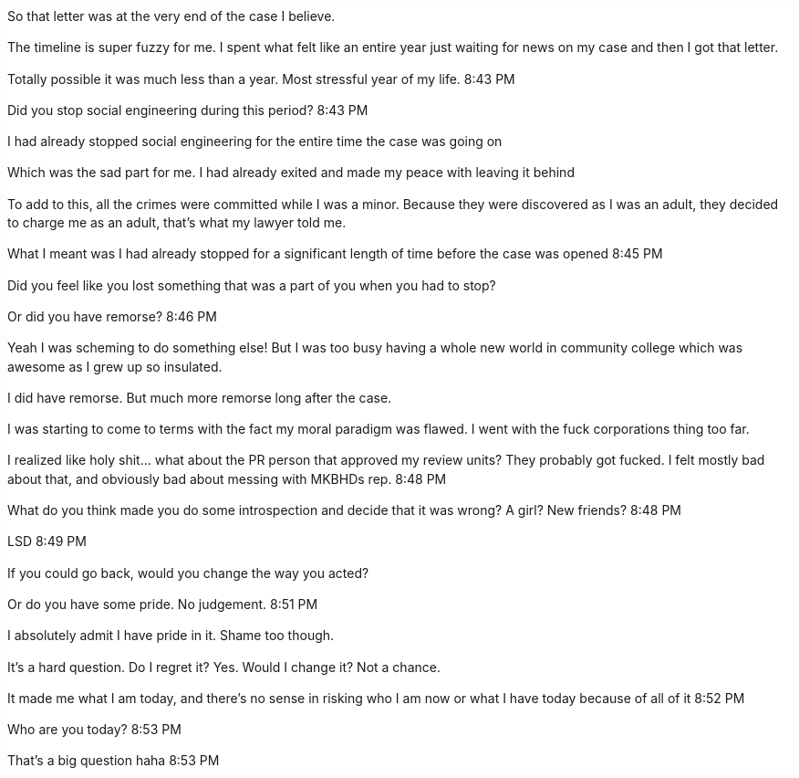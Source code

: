 So that letter was at the very end of the case I believe.

The timeline is super fuzzy for me. I spent what felt like an entire year just waiting for news on my case and then I got that letter.

Totally possible it was much less than a year. Most stressful year of my life.
8:43 PM

Did you stop social engineering during this period?
8:43 PM

I had already stopped social engineering for the entire time the case was going on

Which was the sad part for me. I had already exited and made my peace with leaving it behind

To add to this, all the crimes were committed while I was a minor. Because they were discovered as I was an adult, they decided to charge me as an adult, that’s what my lawyer told me.

What I meant was I had already stopped for a significant length of time before the case was opened
8:45 PM

Did you feel like you lost something that was a part of you when you had to stop?

Or did you have remorse?
8:46 PM

Yeah I was scheming to do something else! But I was too busy having a whole new world in community college which was awesome as I grew up so insulated. 

I did have remorse. But much more remorse long after the case.

I was starting to come to terms with the fact my moral paradigm was flawed. I went with the fuck corporations thing too far. 

I realized like holy shit… what about the PR person that approved my review units? They probably got fucked. I felt mostly bad about that, and obviously bad about messing with MKBHDs rep.
8:48 PM

What do you think made you do some introspection and decide that it was wrong? A girl? New friends?
8:48 PM

LSD
8:49 PM

If you could go back, would you change the way you acted?

Or do you have some pride. No judgement.
8:51 PM

I absolutely admit I have pride in it. Shame too though. 

It’s a hard question. Do I regret it? Yes. Would I change it? Not a chance.

It made me what I am today, and there’s no sense in risking who I am now or what I have today because of all of it
8:52 PM

Who are you today?
8:53 PM

That’s a big question haha
8:53 PM

